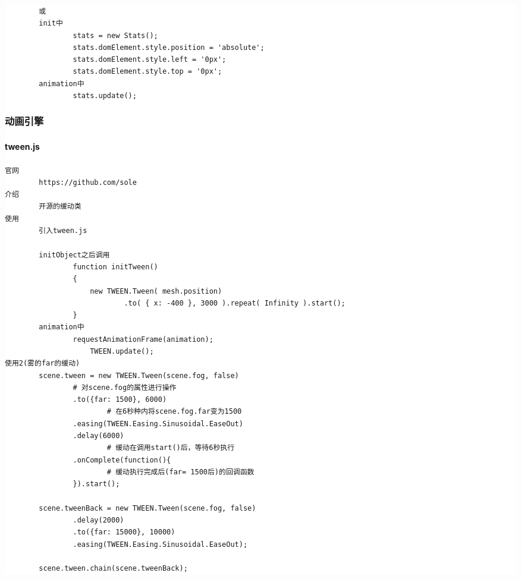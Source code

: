             或
            init中
                    stats = new Stats();
                    stats.domElement.style.position = 'absolute';
                    stats.domElement.style.left = '0px';
                    stats.domElement.style.top = '0px';
            animation中
                    stats.update();
### 动画引擎
#### tween.js
    官网
            https://github.com/sole
    介绍
            开源的缓动类
    使用
            引入tween.js
            
            initObject之后调用
                    function initTween()
                    {
                        new TWEEN.Tween( mesh.position)
                                .to( { x: -400 }, 3000 ).repeat( Infinity ).start();
                    }
            animation中
                    requestAnimationFrame(animation);
                        TWEEN.update();
    使用2(雾的far的缓动)
            scene.tween = new TWEEN.Tween(scene.fog, false)
                    # 对scene.fog的属性进行操作
                    .to({far: 1500}, 6000)
                            # 在6秒种内将scene.fog.far变为1500
                    .easing(TWEEN.Easing.Sinusoidal.EaseOut)
                    .delay(6000)
                            # 缓动在调用start()后，等待6秒执行
                    .onComplete(function(){
                            # 缓动执行完成后(far= 1500后)的回调函数
                    }).start();
            
            scene.tweenBack = new TWEEN.Tween(scene.fog, false)
                    .delay(2000)
                    .to({far: 15000}, 10000)
                    .easing(TWEEN.Easing.Sinusoidal.EaseOut);

            scene.tween.chain(scene.tweenBack);
